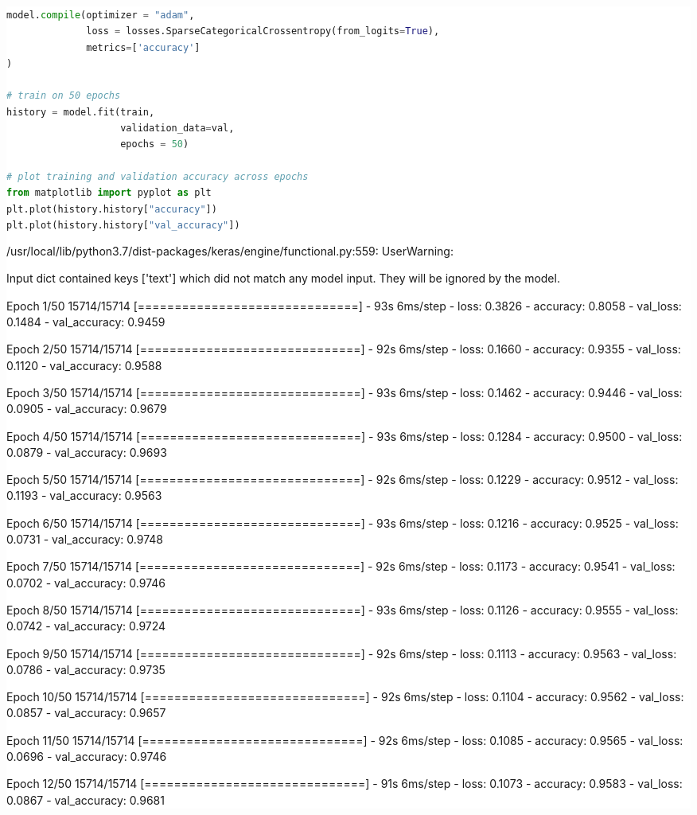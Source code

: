 ```python
model.compile(optimizer = "adam",
              loss = losses.SparseCategoricalCrossentropy(from_logits=True),
              metrics=['accuracy']
)

# train on 50 epochs
history = model.fit(train, 
                    validation_data=val,
                    epochs = 50)

# plot training and validation accuracy across epochs
from matplotlib import pyplot as plt
plt.plot(history.history["accuracy"])
plt.plot(history.history["val_accuracy"])
```

/usr/local/lib/python3.7/dist-packages/keras/engine/functional.py:559: UserWarning:

Input dict contained keys ['text'] which did not match any model input. They will be ignored by the model.

Epoch 1/50 15714/15714 [==============================] - 93s 6ms/step - loss: 0.3826 - accuracy: 0.8058 - val_loss: 0.1484 - val_accuracy: 0.9459

Epoch 2/50 15714/15714 [==============================] - 92s 6ms/step - loss: 0.1660 - accuracy: 0.9355 - val_loss: 0.1120 - val_accuracy: 0.9588

Epoch 3/50 15714/15714 [==============================] - 93s 6ms/step - loss: 0.1462 - accuracy: 0.9446 - val_loss: 0.0905 - val_accuracy: 0.9679

Epoch 4/50 15714/15714 [==============================] - 93s 6ms/step - loss: 0.1284 - accuracy: 0.9500 - val_loss: 0.0879 - val_accuracy: 0.9693

Epoch 5/50 15714/15714 [==============================] - 92s 6ms/step - loss: 0.1229 - accuracy: 0.9512 - val_loss: 0.1193 - val_accuracy: 0.9563

Epoch 6/50 15714/15714 [==============================] - 93s 6ms/step - loss: 0.1216 - accuracy: 0.9525 - val_loss: 0.0731 - val_accuracy: 0.9748

Epoch 7/50 15714/15714 [==============================] - 92s 6ms/step - loss: 0.1173 - accuracy: 0.9541 - val_loss: 0.0702 - val_accuracy: 0.9746

Epoch 8/50 15714/15714 [==============================] - 93s 6ms/step - loss: 0.1126 - accuracy: 0.9555 - val_loss: 0.0742 - val_accuracy: 0.9724

Epoch 9/50 15714/15714 [==============================] - 92s 6ms/step - loss: 0.1113 - accuracy: 0.9563 - val_loss: 0.0786 - val_accuracy: 0.9735

Epoch 10/50 15714/15714 [==============================] - 92s 6ms/step - loss: 0.1104 - accuracy: 0.9562 - val_loss: 0.0857 - val_accuracy: 0.9657

Epoch 11/50 15714/15714 [==============================] - 92s 6ms/step - loss: 0.1085 - accuracy: 0.9565 - val_loss: 0.0696 - val_accuracy: 0.9746

Epoch 12/50 15714/15714 [==============================] - 91s 6ms/step - loss: 0.1073 - accuracy: 0.9583 - val_loss: 0.0867 - val_accuracy: 0.9681
